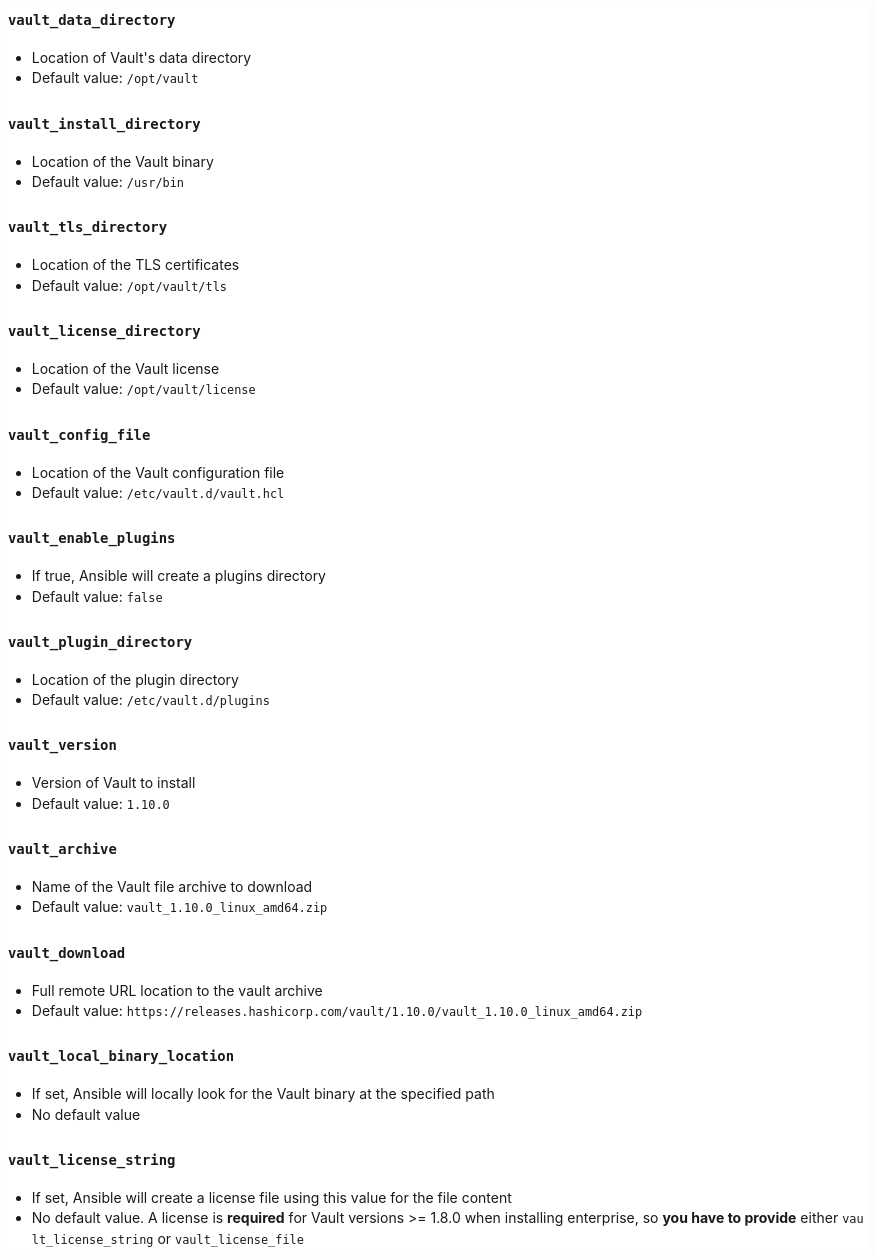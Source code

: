 ### `vault_data_directory`
- Location of Vault's data directory
- Default value: `/opt/vault`

### `vault_install_directory`
- Location of the Vault binary
- Default value: `/usr/bin`

### `vault_tls_directory`
- Location of the TLS certificates
- Default value: `/opt/vault/tls`

### `vault_license_directory`
- Location of the Vault license
- Default value: `/opt/vault/license`

### `vault_config_file`
- Location of the Vault configuration file
- Default value: `/etc/vault.d/vault.hcl`

### `vault_enable_plugins`
- If true, Ansible will create a plugins directory
- Default value: `false`

### `vault_plugin_directory`
- Location of the plugin directory
- Default value: `/etc/vault.d/plugins`

### `vault_version`
- Version of Vault to install
- Default value: `1.10.0`

### `vault_archive`
- Name of the Vault file archive to download
- Default value: `vault_1.10.0_linux_amd64.zip`

### `vault_download`
- Full remote URL location to the vault archive
- Default value: `https://releases.hashicorp.com/vault/1.10.0/vault_1.10.0_linux_amd64.zip`

### `vault_local_binary_location`
- If set, Ansible will locally look for the Vault binary at the specified path
- No default value

### `vault_license_string`
- If set, Ansible will create a license file using this value for the file content
- No default value. A license is **required** for Vault versions >= 1.8.0 when installing enterprise, so **you have to provide** either `vault_license_string` or `vault_license_file`
